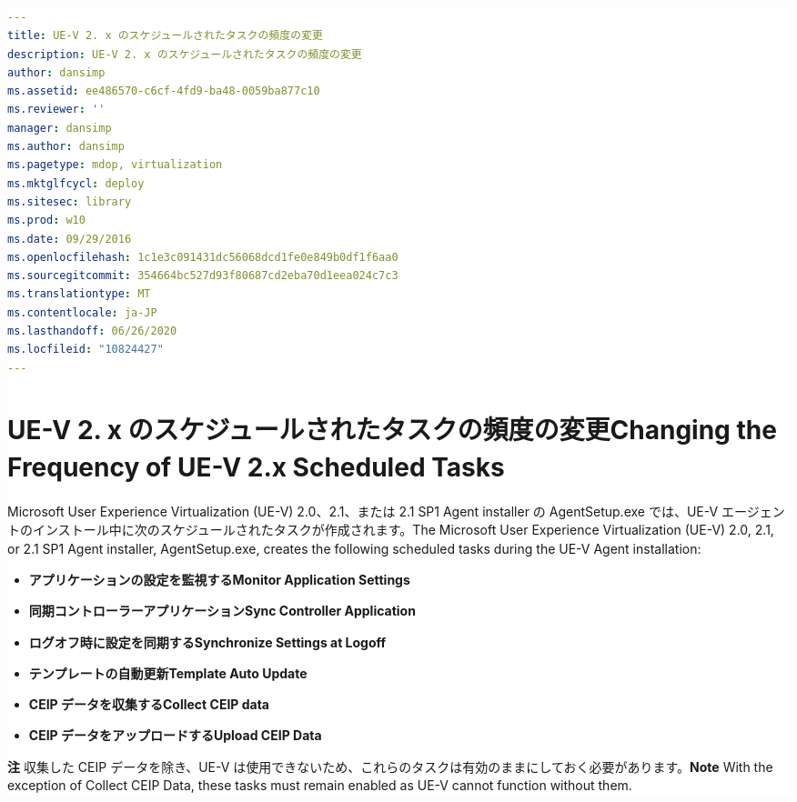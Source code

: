 ```yaml
---
title: UE-V 2. x のスケジュールされたタスクの頻度の変更
description: UE-V 2. x のスケジュールされたタスクの頻度の変更
author: dansimp
ms.assetid: ee486570-c6cf-4fd9-ba48-0059ba877c10
ms.reviewer: ''
manager: dansimp
ms.author: dansimp
ms.pagetype: mdop, virtualization
ms.mktglfcycl: deploy
ms.sitesec: library
ms.prod: w10
ms.date: 09/29/2016
ms.openlocfilehash: 1c1e3c091431dc56068dcd1fe0e849b0df1f6aa0
ms.sourcegitcommit: 354664bc527d93f80687cd2eba70d1eea024c7c3
ms.translationtype: MT
ms.contentlocale: ja-JP
ms.lasthandoff: 06/26/2020
ms.locfileid: "10824427"
---
```

# <span data-ttu-id="8a8ed-103">UE-V 2. x のスケジュールされたタスクの頻度の変更</span><span class="sxs-lookup"><span data-stu-id="8a8ed-103">Changing the Frequency of UE-V 2.x Scheduled Tasks</span></span>


<span data-ttu-id="8a8ed-104">Microsoft User Experience Virtualization (UE-V) 2.0、2.1、または 2.1 SP1 Agent installer の AgentSetup.exe では、UE-V エージェントのインストール中に次のスケジュールされたタスクが作成されます。</span><span class="sxs-lookup"><span data-stu-id="8a8ed-104">The Microsoft User Experience Virtualization (UE-V) 2.0, 2.1, or 2.1 SP1 Agent installer, AgentSetup.exe, creates the following scheduled tasks during the UE-V Agent installation:</span></span>

-   **<span data-ttu-id="8a8ed-105">アプリケーションの設定を監視する</span><span class="sxs-lookup"><span data-stu-id="8a8ed-105">Monitor Application Settings</span></span>**

-   **<span data-ttu-id="8a8ed-106">同期コントローラーアプリケーション</span><span class="sxs-lookup"><span data-stu-id="8a8ed-106">Sync Controller Application</span></span>**

-   **<span data-ttu-id="8a8ed-107">ログオフ時に設定を同期する</span><span class="sxs-lookup"><span data-stu-id="8a8ed-107">Synchronize Settings at Logoff</span></span>**

-   **<span data-ttu-id="8a8ed-108">テンプレートの自動更新</span><span class="sxs-lookup"><span data-stu-id="8a8ed-108">Template Auto Update</span></span>**

-   **<span data-ttu-id="8a8ed-109">CEIP データを収集する</span><span class="sxs-lookup"><span data-stu-id="8a8ed-109">Collect CEIP data</span></span>**

-   **<span data-ttu-id="8a8ed-110">CEIP データをアップロードする</span><span class="sxs-lookup"><span data-stu-id="8a8ed-110">Upload CEIP Data</span></span>**

<span data-ttu-id="8a8ed-111">**注** 収集した CEIP データを除き、UE-V は使用できないため、これらのタスクは有効のままにしておく必要があります。</span><span class="sxs-lookup"><span data-stu-id="8a8ed-111">**Note** With the exception of Collect CEIP Data, these tasks must remain enabled as UE-V cannot function without them.</span></span>

